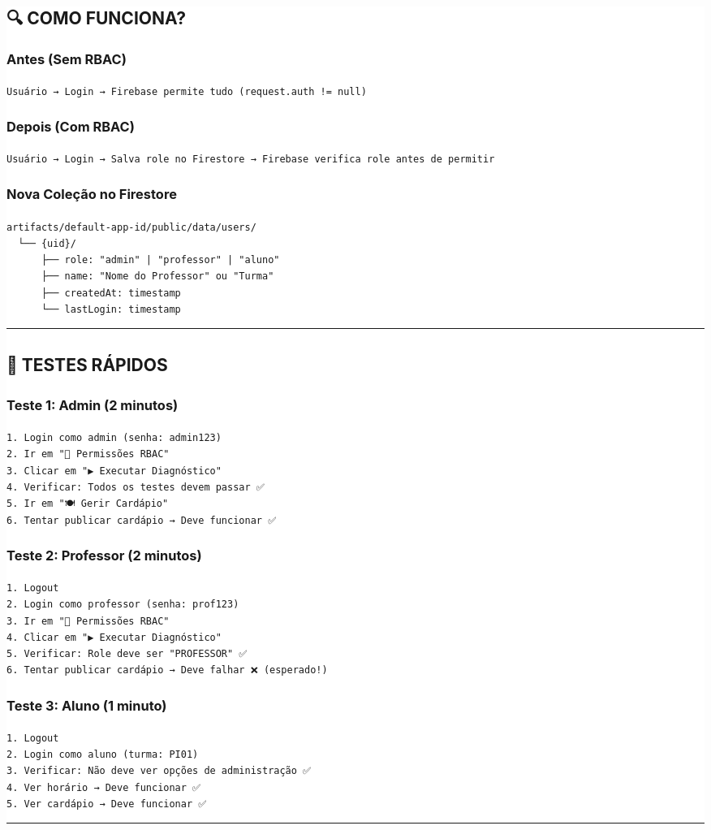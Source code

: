 
## 🔍 COMO FUNCIONA?

### Antes (Sem RBAC)
```
Usuário → Login → Firebase permite tudo (request.auth != null)
```

### Depois (Com RBAC)
```
Usuário → Login → Salva role no Firestore → Firebase verifica role antes de permitir
```

### Nova Coleção no Firestore
```
artifacts/default-app-id/public/data/users/
  └── {uid}/
      ├── role: "admin" | "professor" | "aluno"
      ├── name: "Nome do Professor" ou "Turma"
      ├── createdAt: timestamp
      └── lastLogin: timestamp
```

---

## 🧪 TESTES RÁPIDOS

### Teste 1: Admin (2 minutos)
```
1. Login como admin (senha: admin123)
2. Ir em "🔐 Permissões RBAC"
3. Clicar em "▶️ Executar Diagnóstico"
4. Verificar: Todos os testes devem passar ✅
5. Ir em "🍽️ Gerir Cardápio"
6. Tentar publicar cardápio → Deve funcionar ✅
```

### Teste 2: Professor (2 minutos)
```
1. Logout
2. Login como professor (senha: prof123)
3. Ir em "🔐 Permissões RBAC"
4. Clicar em "▶️ Executar Diagnóstico"
5. Verificar: Role deve ser "PROFESSOR" ✅
6. Tentar publicar cardápio → Deve falhar ❌ (esperado!)
```

### Teste 3: Aluno (1 minuto)
```
1. Logout
2. Login como aluno (turma: PI01)
3. Verificar: Não deve ver opções de administração ✅
4. Ver horário → Deve funcionar ✅
5. Ver cardápio → Deve funcionar ✅
```

---